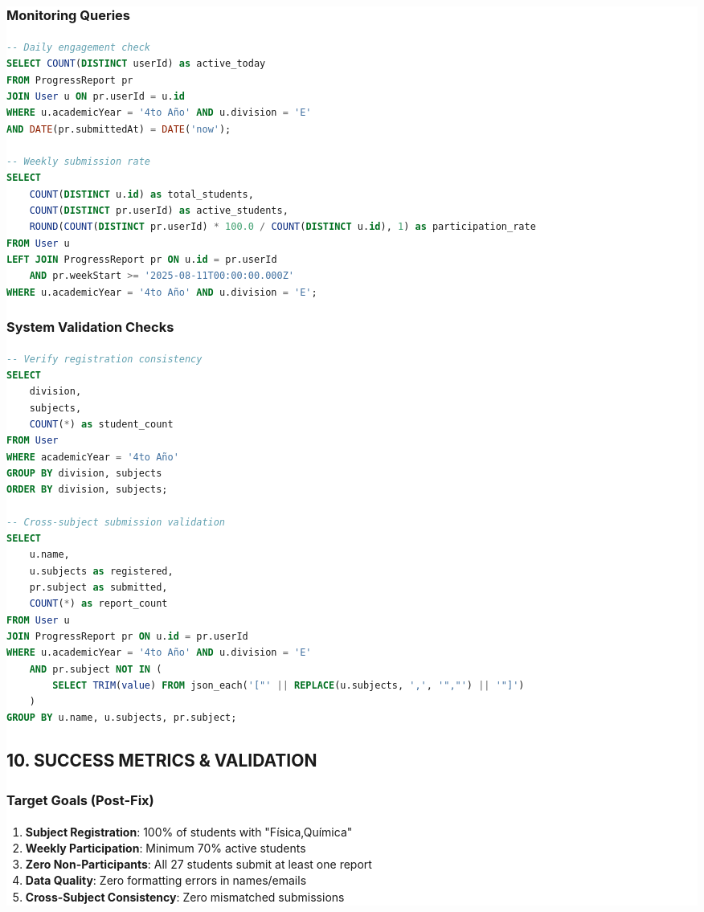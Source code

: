 ### Monitoring Queries
```sql
-- Daily engagement check
SELECT COUNT(DISTINCT userId) as active_today 
FROM ProgressReport pr
JOIN User u ON pr.userId = u.id 
WHERE u.academicYear = '4to Año' AND u.division = 'E'
AND DATE(pr.submittedAt) = DATE('now');

-- Weekly submission rate
SELECT 
    COUNT(DISTINCT u.id) as total_students,
    COUNT(DISTINCT pr.userId) as active_students,
    ROUND(COUNT(DISTINCT pr.userId) * 100.0 / COUNT(DISTINCT u.id), 1) as participation_rate
FROM User u
LEFT JOIN ProgressReport pr ON u.id = pr.userId 
    AND pr.weekStart >= '2025-08-11T00:00:00.000Z'
WHERE u.academicYear = '4to Año' AND u.division = 'E';
```

### System Validation Checks
```sql
-- Verify registration consistency
SELECT 
    division,
    subjects,
    COUNT(*) as student_count
FROM User 
WHERE academicYear = '4to Año'
GROUP BY division, subjects
ORDER BY division, subjects;

-- Cross-subject submission validation
SELECT 
    u.name,
    u.subjects as registered,
    pr.subject as submitted,
    COUNT(*) as report_count
FROM User u
JOIN ProgressReport pr ON u.id = pr.userId
WHERE u.academicYear = '4to Año' AND u.division = 'E'
    AND pr.subject NOT IN (
        SELECT TRIM(value) FROM json_each('["' || REPLACE(u.subjects, ',', '","') || '"]')
    )
GROUP BY u.name, u.subjects, pr.subject;
```

## 10. SUCCESS METRICS & VALIDATION

### Target Goals (Post-Fix)
1. **Subject Registration**: 100% of students with "Física,Química"
2. **Weekly Participation**: Minimum 70% active students
3. **Zero Non-Participants**: All 27 students submit at least one report
4. **Data Quality**: Zero formatting errors in names/emails
5. **Cross-Subject Consistency**: Zero mismatched submissions
